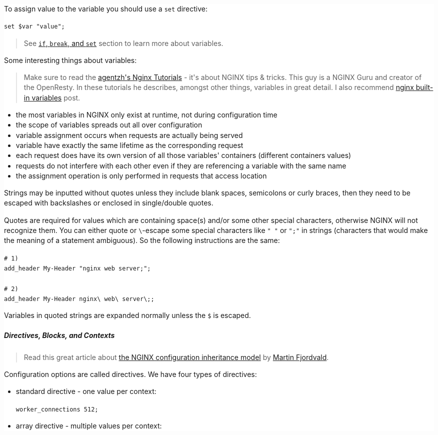 To assign value to the variable you should use a `set` directive:

```nginx
set $var "value";
```

  > See [`if`, `break`, and `set`](#if-break-and-set) section to learn more about variables.

Some interesting things about variables:

  > Make sure to read the [agentzh's Nginx Tutorials](https://openresty.org/download/agentzh-nginx-tutorials-en.html) - it's about NGINX tips & tricks. This guy is a NGINX Guru and creator of the OpenResty. In these tutorials he describes, amongst other things, variables in great detail. I also recommend [nginx built-in variables](http://siwei.me/blog/posts/nginx-built-in-variables) post.

- the most variables in NGINX only exist at runtime, not during configuration time
- the scope of variables spreads out all over configuration
- variable assignment occurs when requests are actually being served
- variable have exactly the same lifetime as the corresponding request
- each request does have its own version of all those variables' containers (different containers values)
- requests do not interfere with each other even if they are referencing a variable with the same name
- the assignment operation is only performed in requests that access location

Strings may be inputted without quotes unless they include blank spaces, semicolons or curly braces, then they need to be escaped with backslashes or enclosed in single/double quotes.

Quotes are required for values which are containing space(s) and/or some other special characters, otherwise NGINX will not recognize them. You can either quote or `\`-escape some special characters like `" "` or `";"` in strings (characters that would make the meaning of a statement ambiguous). So the following instructions are the same:

```nginx
# 1)
add_header My-Header "nginx web server;";

# 2)
add_header My-Header nginx\ web\ server\;;
```

Variables in quoted strings are expanded normally unless the `$` is escaped.

##### Directives, Blocks, and Contexts

  > Read this great article about [the NGINX configuration inheritance model](https://blog.martinfjordvald.com/understanding-the-nginx-configuration-inheritance-model/) by [Martin Fjordvald](https://blog.martinfjordvald.com/about/).

Configuration options are called directives. We have four types of directives:

- standard directive - one value per context:

  ```nginx
  worker_connections 512;
  ```

- array directive - multiple values per context:

